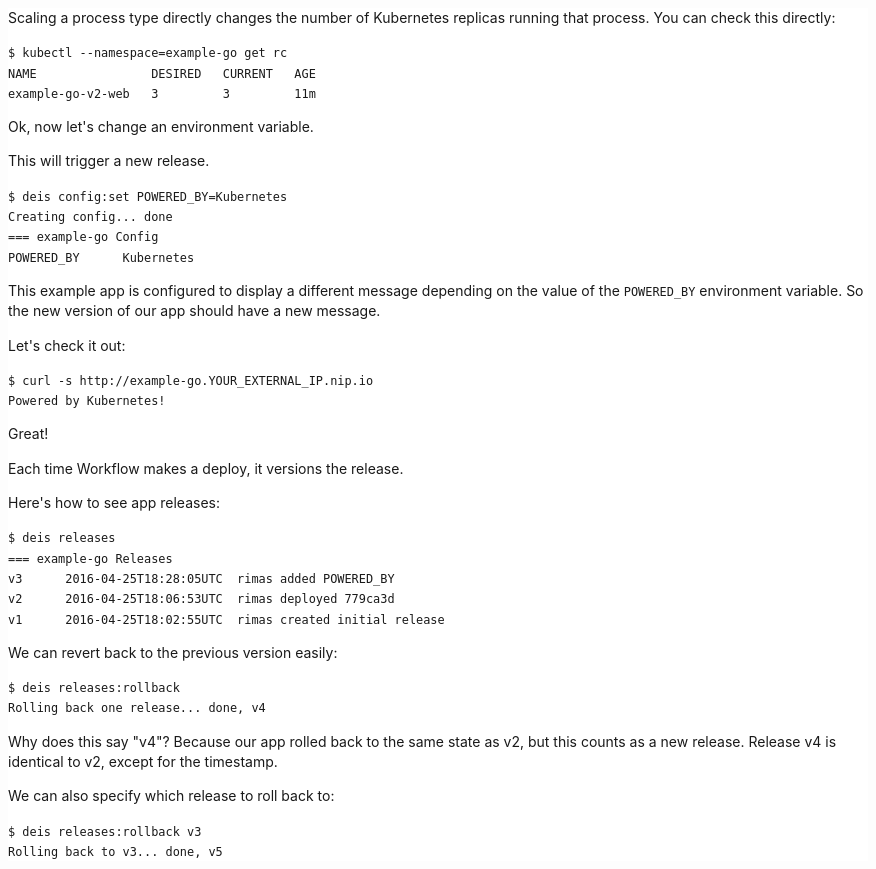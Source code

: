 Scaling a process type directly changes the number of Kubernetes replicas running that process. You can check this directly:

```
$ kubectl --namespace=example-go get rc
NAME                DESIRED   CURRENT   AGE
example-go-v2-web   3         3         11m
```

Ok, now let's change an environment variable.

This will trigger a new release.

```
$ deis config:set POWERED_BY=Kubernetes
Creating config... done
=== example-go Config
POWERED_BY      Kubernetes
```

This example app is configured to display a different message depending on the value of the `POWERED_BY` environment variable. So the new version of our app should have a new message.

Let's check it out:

```
$ curl -s http://example-go.YOUR_EXTERNAL_IP.nip.io
Powered by Kubernetes!
```

Great!

Each time Workflow makes a deploy, it versions the release.

Here's how to see app releases:

```
$ deis releases
=== example-go Releases
v3      2016-04-25T18:28:05UTC  rimas added POWERED_BY
v2      2016-04-25T18:06:53UTC  rimas deployed 779ca3d
v1      2016-04-25T18:02:55UTC  rimas created initial release
```

We can revert back to the previous version easily:

```
$ deis releases:rollback
Rolling back one release... done, v4
```

Why does this say "v4"? Because our app rolled back to the same state as v2, but this counts as a new release. Release v4 is identical to v2, except for the timestamp.

We can also specify which release to roll back to:

```
$ deis releases:rollback v3
Rolling back to v3... done, v5
```
